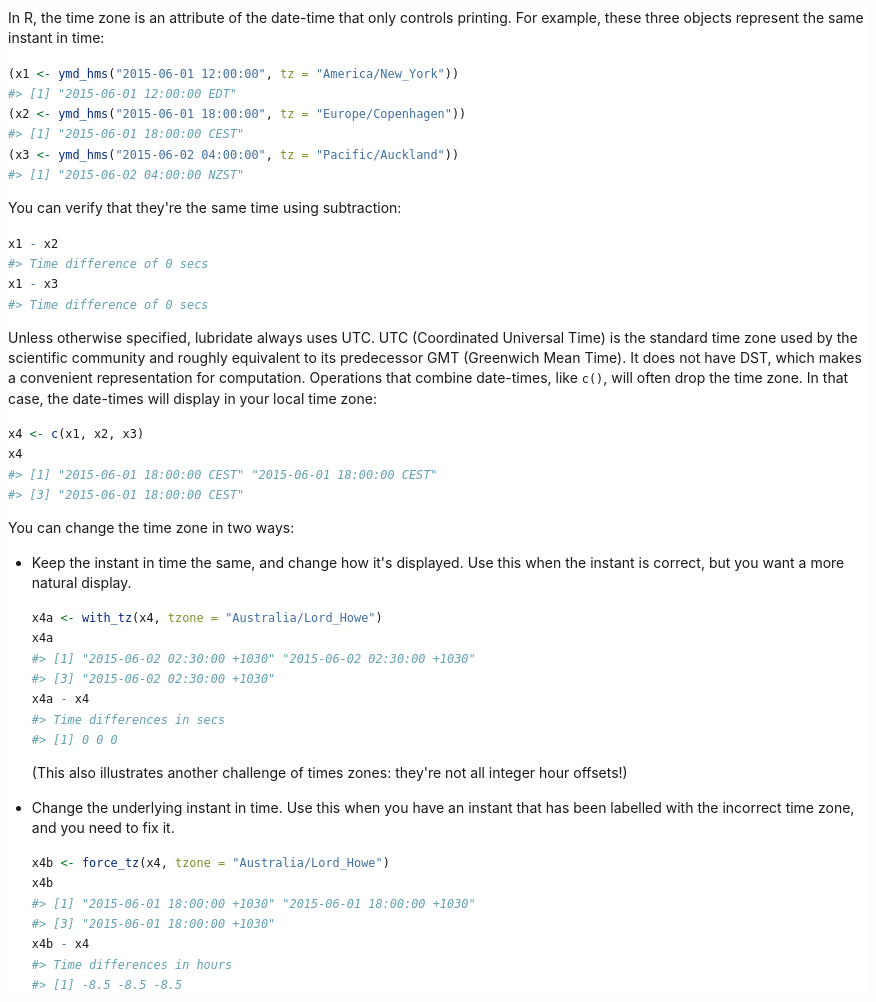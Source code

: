 In R, the time zone is an attribute of the date-time that only controls printing. For example, these three objects represent the same instant in time:


```r
(x1 <- ymd_hms("2015-06-01 12:00:00", tz = "America/New_York"))
#> [1] "2015-06-01 12:00:00 EDT"
(x2 <- ymd_hms("2015-06-01 18:00:00", tz = "Europe/Copenhagen"))
#> [1] "2015-06-01 18:00:00 CEST"
(x3 <- ymd_hms("2015-06-02 04:00:00", tz = "Pacific/Auckland"))
#> [1] "2015-06-02 04:00:00 NZST"
```

You can verify that they're the same time using subtraction:


```r
x1 - x2
#> Time difference of 0 secs
x1 - x3
#> Time difference of 0 secs
```

Unless otherwise specified, lubridate always uses UTC. UTC (Coordinated Universal Time) is the standard time zone used by the scientific community and roughly equivalent to its predecessor GMT (Greenwich Mean Time). It does not have DST, which makes a convenient representation for computation. Operations that combine date-times, like `c()`, will often drop the time zone. In that case, the date-times will display in your local time zone:


```r
x4 <- c(x1, x2, x3)
x4
#> [1] "2015-06-01 18:00:00 CEST" "2015-06-01 18:00:00 CEST"
#> [3] "2015-06-01 18:00:00 CEST"
```

You can change the time zone in two ways:

*   Keep the instant in time the same, and change how it's displayed.
    Use this when the instant is correct, but you want a more natural
    display.
  
    
    ```r
    x4a <- with_tz(x4, tzone = "Australia/Lord_Howe")
    x4a
    #> [1] "2015-06-02 02:30:00 +1030" "2015-06-02 02:30:00 +1030"
    #> [3] "2015-06-02 02:30:00 +1030"
    x4a - x4
    #> Time differences in secs
    #> [1] 0 0 0
    ```
    
    (This also illustrates another challenge of times zones: they're not
    all integer hour offsets!)

*   Change the underlying instant in time. Use this when you have an
    instant that has been labelled with the incorrect time zone, and you
    need to fix it.

    
    ```r
    x4b <- force_tz(x4, tzone = "Australia/Lord_Howe")
    x4b
    #> [1] "2015-06-01 18:00:00 +1030" "2015-06-01 18:00:00 +1030"
    #> [3] "2015-06-01 18:00:00 +1030"
    x4b - x4
    #> Time differences in hours
    #> [1] -8.5 -8.5 -8.5
    ```
